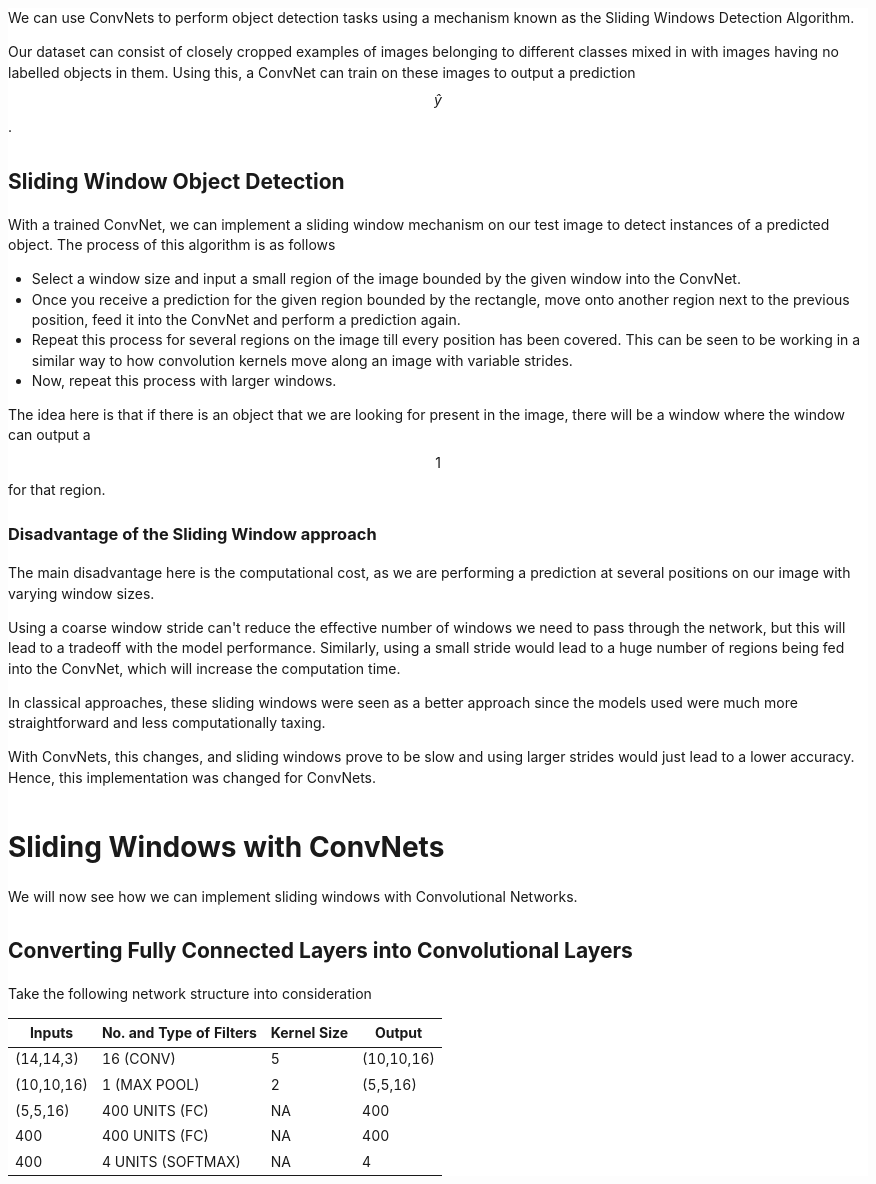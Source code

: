 We can use ConvNets to perform object detection tasks using a mechanism known as the Sliding Windows Detection Algorithm.

Our dataset can consist of closely cropped examples of images belonging to different classes mixed in with images having no labelled objects in them. Using this, a ConvNet can train on these images to output a prediction $$\hat{y}$$.

## Sliding Window Object Detection

With a trained ConvNet, we can implement a sliding window mechanism on our test image to detect instances of a predicted object. The process of this algorithm is as follows

- Select a window size and input a small region of the image bounded by the given window into the ConvNet.
- Once you receive a prediction for the given region bounded by the rectangle, move onto another region next to the previous position, feed it into the ConvNet and perform a prediction again.
- Repeat this process for several regions on the image till every position has been covered. This can be seen to be working in a similar way to how convolution kernels move along an image with variable strides.
- Now, repeat this process with larger windows.

The idea here is that if there is an object that we are looking for present in the image, there will be a window where the window can output a $$1$$ for that region.

### Disadvantage of the Sliding Window approach

The main disadvantage here is the computational cost, as we are performing a prediction at several positions on our image with varying window sizes.

Using a coarse window stride can't reduce the effective number of windows we need to pass through the network, but this will lead to a tradeoff with the model performance. Similarly, using a small stride would lead to a huge number of regions being fed into the ConvNet, which will increase the computation time.

In classical approaches, these sliding windows were seen as a better approach since the models used were much more straightforward and less computationally taxing.

With ConvNets, this changes, and sliding windows prove to be slow and using larger strides would just lead to a lower accuracy. Hence, this implementation was changed for ConvNets.

# Sliding Windows with ConvNets

We will now see how we can implement sliding windows with Convolutional Networks.

## Converting Fully Connected Layers into Convolutional Layers

Take the following network structure into consideration

| Inputs         | No. and Type of Filters | Kernel Size | Output     |
| -------------- | ----------------------- | ----------- | ---------- |
| (14,14,3)      | 16 (CONV)               | 5           | (10,10,16) |
| (10,10,16)     | 1  (MAX POOL)           | 2           | (5,5,16)   |
| (5,5,16)       | 400 UNITS  (FC)         | NA          | 400        |
| 400            | 400 UNITS  (FC)         | NA          | 400        |
| 400            | 4 UNITS  (SOFTMAX)      | NA          | 4          |
